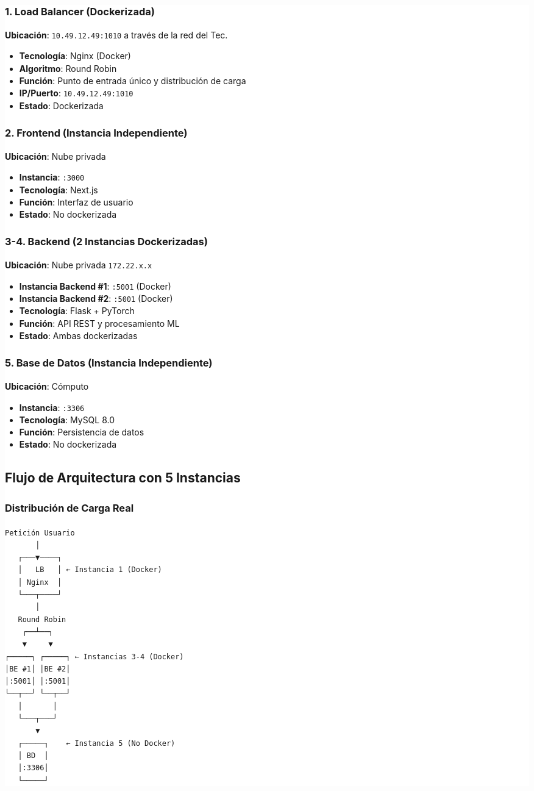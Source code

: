 ### 1. Load Balancer (Dockerizada) 
**Ubicación**: `10.49.12.49:1010` a través de la red del Tec.
- **Tecnología**: Nginx (Docker)
- **Algoritmo**: Round Robin
- **Función**: Punto de entrada único y distribución de carga
- **IP/Puerto**: `10.49.12.49:1010`
- **Estado**: Dockerizada

### 2. Frontend (Instancia Independiente)
**Ubicación**: Nube privada
- **Instancia**: `:3000`
- **Tecnología**: Next.js 
- **Función**: Interfaz de usuario
- **Estado**: No dockerizada

### 3-4. Backend (2 Instancias Dockerizadas)
**Ubicación**: Nube privada `172.22.x.x`
- **Instancia Backend #1**: `:5001` (Docker)
- **Instancia Backend #2**: `:5001` (Docker) 
- **Tecnología**: Flask + PyTorch
- **Función**: API REST y procesamiento ML
- **Estado**: Ambas dockerizadas

### 5. Base de Datos (Instancia Independiente)
**Ubicación**: Cómputo
- **Instancia**: `:3306`
- **Tecnología**: MySQL 8.0
- **Función**: Persistencia de datos
- **Estado**: No dockerizada

## Flujo de Arquitectura con 5 Instancias

### Distribución de Carga Real
```
Petición Usuario
       │
   ┌───▼────┐
   │   LB   │ ← Instancia 1 (Docker)
   │ Nginx  │
   └───┬────┘
       │
   Round Robin
    ┌──┴──┐
    ▼     ▼
┌─────┐ ┌─────┐ ← Instancias 3-4 (Docker)
│BE #1│ │BE #2│
│:5001│ │:5001│
└──┬──┘ └──┬──┘
   │       │
   └───┬───┘
       ▼
   ┌─────┐    ← Instancia 5 (No Docker)
   │ BD  │
   │:3306│
   └─────┘
```
